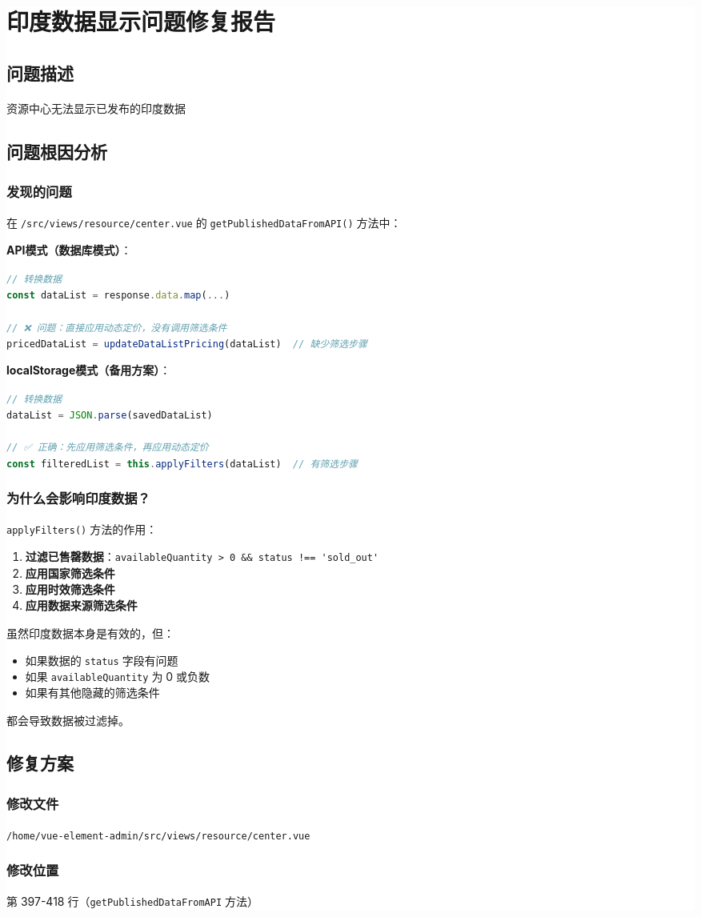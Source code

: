 # 印度数据显示问题修复报告

## 问题描述
资源中心无法显示已发布的印度数据

## 问题根因分析

### 发现的问题
在 `/src/views/resource/center.vue` 的 `getPublishedDataFromAPI()` 方法中：

**API模式（数据库模式）**：
```javascript
// 转换数据
const dataList = response.data.map(...)

// ❌ 问题：直接应用动态定价，没有调用筛选条件
pricedDataList = updateDataListPricing(dataList)  // 缺少筛选步骤
```

**localStorage模式（备用方案）**：
```javascript
// 转换数据
dataList = JSON.parse(savedDataList)

// ✅ 正确：先应用筛选条件，再应用动态定价
const filteredList = this.applyFilters(dataList)  // 有筛选步骤
```

### 为什么会影响印度数据？

`applyFilters()` 方法的作用：
1. **过滤已售罄数据**：`availableQuantity > 0 && status !== 'sold_out'`
2. **应用国家筛选条件**
3. **应用时效筛选条件**
4. **应用数据来源筛选条件**

虽然印度数据本身是有效的，但：
- 如果数据的 `status` 字段有问题
- 如果 `availableQuantity` 为 0 或负数
- 如果有其他隐藏的筛选条件

都会导致数据被过滤掉。

## 修复方案

### 修改文件
`/home/vue-element-admin/src/views/resource/center.vue`

### 修改位置
第 397-418 行（`getPublishedDataFromAPI` 方法）

